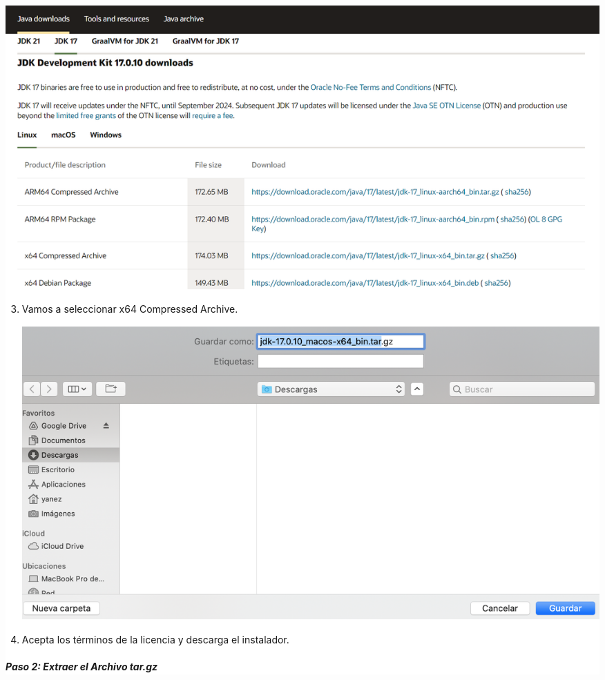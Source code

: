    ![Texto Alternativo](img/mac/JDK/img1.png)

3. Vamos a seleccionar x64 Compressed Archive.

   ![Texto Alternativo](img/mac/JDK/img2.png)

4. Acepta los términos de la licencia y descarga el instalador.

##### **Paso 2: Extraer el Archivo tar.gz**
